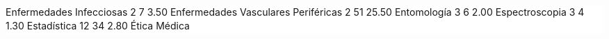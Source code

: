 </tr>

<tr>

<td align="left">Enfermedades Infecciosas</td>

<td align="center">2</td>

<td align="center">7</td>

<td align="center">3.50</td>

</tr>

<tr>

<td align="left">Enfermedades Vasculares Periféricas</td>

<td align="center">2</td>

<td align="center">51</td>

<td align="center">25.50</td>

</tr>

<tr>

<td align="left">Entomología</td>

<td align="center">3</td>

<td align="center">6</td>

<td align="center">2.00</td>

</tr>

<tr>

<td align="left">Espectroscopia</td>

<td align="center">3</td>

<td align="center">4</td>

<td align="center">1.30</td>

</tr>

<tr>

<td align="left">Estadística</td>

<td align="center">12</td>

<td align="center">34</td>

<td align="center">2.80</td>

</tr>

<tr>

<td align="left">Ética Médica</td>
